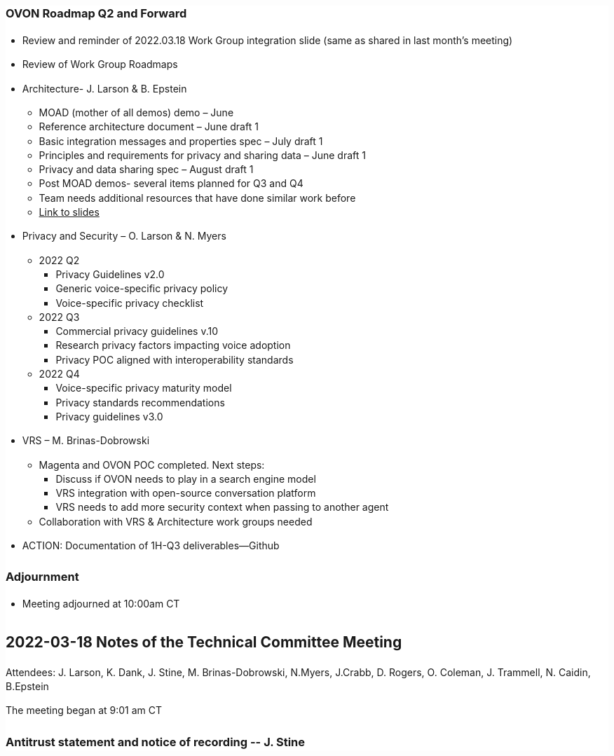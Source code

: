 ### OVON Roadmap Q2 and Forward
* Review and reminder of 2022.03.18 Work Group integration slide (same as shared in last month’s meeting)
* Review of Work Group Roadmaps 

 * Architecture- J. Larson & B. Epstein 
   * MOAD (mother of all demos) demo – June 
   * Reference architecture document – June draft 1
   * Basic integration messages and properties spec – July draft 1
   * Principles and requirements for privacy and sharing data – June draft 1 
   * Privacy and data sharing spec – August draft 1
   * Post MOAD demos- several items planned for Q3 and Q4
   * Team needs additional resources that have done similar work before 
   * [Link to slides]( https://docs.google.com/spreadsheets/d/1kL_mOXYp5HNWuBvI-1aSLwFHHTLMrQHi/edit#gid=1620385906)

 * Privacy and Security – O. Larson & N. Myers
   * 2022 Q2
     * Privacy Guidelines v2.0
     * Generic voice-specific privacy policy
     * Voice-specific privacy checklist 
   * 2022 Q3 
     * Commercial privacy guidelines v.10
     * Research privacy factors impacting voice adoption 
     * Privacy POC aligned with interoperability standards
   * 2022 Q4
     * Voice-specific privacy maturity model
     * Privacy standards recommendations 
     * Privacy guidelines v3.0

* VRS – M. Brinas-Dobrowski 
  * Magenta and OVON POC completed.  Next steps:  
    * Discuss if OVON needs to play in a search engine model 
    * VRS integration with open-source conversation platform 
    * VRS needs to add more security context when passing to another agent 
  * Collaboration with VRS & Architecture work groups needed 
  
 * ACTION:  Documentation of 1H-Q3 deliverables—Github

### Adjournment 
* Meeting adjourned at 10:00am CT





## 2022-03-18 Notes of the Technical Committee Meeting 

Attendees:  J. Larson, K. Dank, J. Stine, M. Brinas-Dobrowski, N.Myers, J.Crabb, D. Rogers, O. Coleman, J. Trammell, N. Caidin, B.Epstein 
	
The meeting began at 9:01 am CT

### Antitrust statement and notice of recording  -- J. Stine
